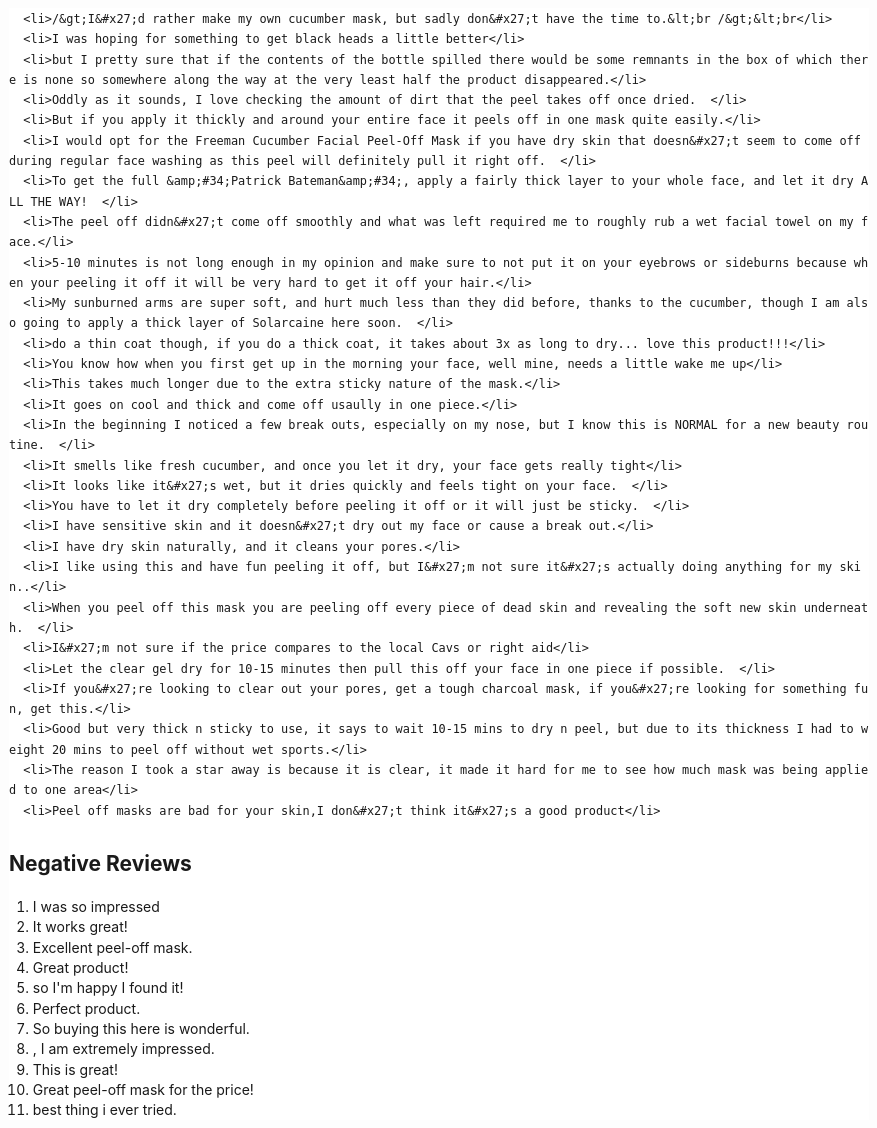       <li>/&gt;I&#x27;d rather make my own cucumber mask, but sadly don&#x27;t have the time to.&lt;br /&gt;&lt;br</li>
      <li>I was hoping for something to get black heads a little better</li>
      <li>but I pretty sure that if the contents of the bottle spilled there would be some remnants in the box of which there is none so somewhere along the way at the very least half the product disappeared.</li>
      <li>Oddly as it sounds, I love checking the amount of dirt that the peel takes off once dried.  </li>
      <li>But if you apply it thickly and around your entire face it peels off in one mask quite easily.</li>
      <li>I would opt for the Freeman Cucumber Facial Peel-Off Mask if you have dry skin that doesn&#x27;t seem to come off during regular face washing as this peel will definitely pull it right off.  </li>
      <li>To get the full &amp;#34;Patrick Bateman&amp;#34;, apply a fairly thick layer to your whole face, and let it dry ALL THE WAY!  </li>
      <li>The peel off didn&#x27;t come off smoothly and what was left required me to roughly rub a wet facial towel on my face.</li>
      <li>5-10 minutes is not long enough in my opinion and make sure to not put it on your eyebrows or sideburns because when your peeling it off it will be very hard to get it off your hair.</li>
      <li>My sunburned arms are super soft, and hurt much less than they did before, thanks to the cucumber, though I am also going to apply a thick layer of Solarcaine here soon.  </li>
      <li>do a thin coat though, if you do a thick coat, it takes about 3x as long to dry... love this product!!!</li>
      <li>You know how when you first get up in the morning your face, well mine, needs a little wake me up</li>
      <li>This takes much longer due to the extra sticky nature of the mask.</li>
      <li>It goes on cool and thick and come off usaully in one piece.</li>
      <li>In the beginning I noticed a few break outs, especially on my nose, but I know this is NORMAL for a new beauty routine.  </li>
      <li>It smells like fresh cucumber, and once you let it dry, your face gets really tight</li>
      <li>It looks like it&#x27;s wet, but it dries quickly and feels tight on your face.  </li>
      <li>You have to let it dry completely before peeling it off or it will just be sticky.  </li>
      <li>I have sensitive skin and it doesn&#x27;t dry out my face or cause a break out.</li>
      <li>I have dry skin naturally, and it cleans your pores.</li>
      <li>I like using this and have fun peeling it off, but I&#x27;m not sure it&#x27;s actually doing anything for my skin..</li>
      <li>When you peel off this mask you are peeling off every piece of dead skin and revealing the soft new skin underneath.  </li>
      <li>I&#x27;m not sure if the price compares to the local Cavs or right aid</li>
      <li>Let the clear gel dry for 10-15 minutes then pull this off your face in one piece if possible.  </li>
      <li>If you&#x27;re looking to clear out your pores, get a tough charcoal mask, if you&#x27;re looking for something fun, get this.</li>
      <li>Good but very thick n sticky to use, it says to wait 10-15 mins to dry n peel, but due to its thickness I had to weight 20 mins to peel off without wet sports.</li>
      <li>The reason I took a star away is because it is clear, it made it hard for me to see how much mask was being applied to one area</li>
      <li>Peel off masks are bad for your skin,I don&#x27;t think it&#x27;s a good product</li>
</ol>


<h2>Negative Reviews</h2>
<ol>
<li> I was so impressed</li>
<li> It works great!</li>
<li> Excellent peel-off mask.</li>
<li> Great product!</li>
<li> so I&#x27;m happy I found it!</li>
<li> Perfect product.</li>
<li> So buying this here is wonderful.</li>
<li> , I am extremely impressed.</li>
<li> This is great!</li>
<li> Great peel-off mask for the price!  </li>
<li> best thing i ever tried.</li>